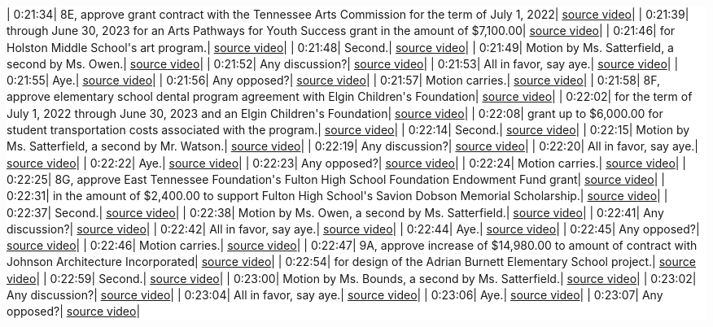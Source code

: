 | 0:21:34| 8E, approve grant contract with the Tennessee Arts Commission for the term of July 1, 2022| [source video](https://archive.org/details/school-board-264-220803?start=1294)|
| 0:21:39| through June 30, 2023 for an Arts Pathways for Youth Success grant in the amount of $7,100.00| [source video](https://archive.org/details/school-board-264-220803?start=1299)|
| 0:21:46| for Holston Middle School's art program.| [source video](https://archive.org/details/school-board-264-220803?start=1306)|
| 0:21:48| Second.| [source video](https://archive.org/details/school-board-264-220803?start=1308)|
| 0:21:49| Motion by Ms. Satterfield, a second by Ms. Owen.| [source video](https://archive.org/details/school-board-264-220803?start=1309)|
| 0:21:52| Any discussion?| [source video](https://archive.org/details/school-board-264-220803?start=1312)|
| 0:21:53| All in favor, say aye.| [source video](https://archive.org/details/school-board-264-220803?start=1313)|
| 0:21:55| Aye.| [source video](https://archive.org/details/school-board-264-220803?start=1315)|
| 0:21:56| Any opposed?| [source video](https://archive.org/details/school-board-264-220803?start=1316)|
| 0:21:57| Motion carries.| [source video](https://archive.org/details/school-board-264-220803?start=1317)|
| 0:21:58| 8F, approve elementary school dental program agreement with Elgin Children's Foundation| [source video](https://archive.org/details/school-board-264-220803?start=1318)|
| 0:22:02| for the term of July 1, 2022 through June 30, 2023 and an Elgin Children's Foundation| [source video](https://archive.org/details/school-board-264-220803?start=1322)|
| 0:22:08| grant up to $6,000.00 for student transportation costs associated with the program.| [source video](https://archive.org/details/school-board-264-220803?start=1328)|
| 0:22:14| Second.| [source video](https://archive.org/details/school-board-264-220803?start=1334)|
| 0:22:15| Motion by Ms. Satterfield, a second by Mr. Watson.| [source video](https://archive.org/details/school-board-264-220803?start=1335)|
| 0:22:19| Any discussion?| [source video](https://archive.org/details/school-board-264-220803?start=1339)|
| 0:22:20| All in favor, say aye.| [source video](https://archive.org/details/school-board-264-220803?start=1340)|
| 0:22:22| Aye.| [source video](https://archive.org/details/school-board-264-220803?start=1342)|
| 0:22:23| Any opposed?| [source video](https://archive.org/details/school-board-264-220803?start=1343)|
| 0:22:24| Motion carries.| [source video](https://archive.org/details/school-board-264-220803?start=1344)|
| 0:22:25| 8G, approve East Tennessee Foundation's Fulton High School Foundation Endowment Fund grant| [source video](https://archive.org/details/school-board-264-220803?start=1345)|
| 0:22:31| in the amount of $2,400.00 to support Fulton High School's Savion Dobson Memorial Scholarship.| [source video](https://archive.org/details/school-board-264-220803?start=1351)|
| 0:22:37| Second.| [source video](https://archive.org/details/school-board-264-220803?start=1357)|
| 0:22:38| Motion by Ms. Owen, a second by Ms. Satterfield.| [source video](https://archive.org/details/school-board-264-220803?start=1358)|
| 0:22:41| Any discussion?| [source video](https://archive.org/details/school-board-264-220803?start=1361)|
| 0:22:42| All in favor, say aye.| [source video](https://archive.org/details/school-board-264-220803?start=1362)|
| 0:22:44| Aye.| [source video](https://archive.org/details/school-board-264-220803?start=1364)|
| 0:22:45| Any opposed?| [source video](https://archive.org/details/school-board-264-220803?start=1365)|
| 0:22:46| Motion carries.| [source video](https://archive.org/details/school-board-264-220803?start=1366)|
| 0:22:47| 9A, approve increase of $14,980.00 to amount of contract with Johnson Architecture Incorporated| [source video](https://archive.org/details/school-board-264-220803?start=1367)|
| 0:22:54| for design of the Adrian Burnett Elementary School project.| [source video](https://archive.org/details/school-board-264-220803?start=1374)|
| 0:22:59| Second.| [source video](https://archive.org/details/school-board-264-220803?start=1379)|
| 0:23:00| Motion by Ms. Bounds, a second by Ms. Satterfield.| [source video](https://archive.org/details/school-board-264-220803?start=1380)|
| 0:23:02| Any discussion?| [source video](https://archive.org/details/school-board-264-220803?start=1382)|
| 0:23:04| All in favor, say aye.| [source video](https://archive.org/details/school-board-264-220803?start=1384)|
| 0:23:06| Aye.| [source video](https://archive.org/details/school-board-264-220803?start=1386)|
| 0:23:07| Any opposed?| [source video](https://archive.org/details/school-board-264-220803?start=1387)|